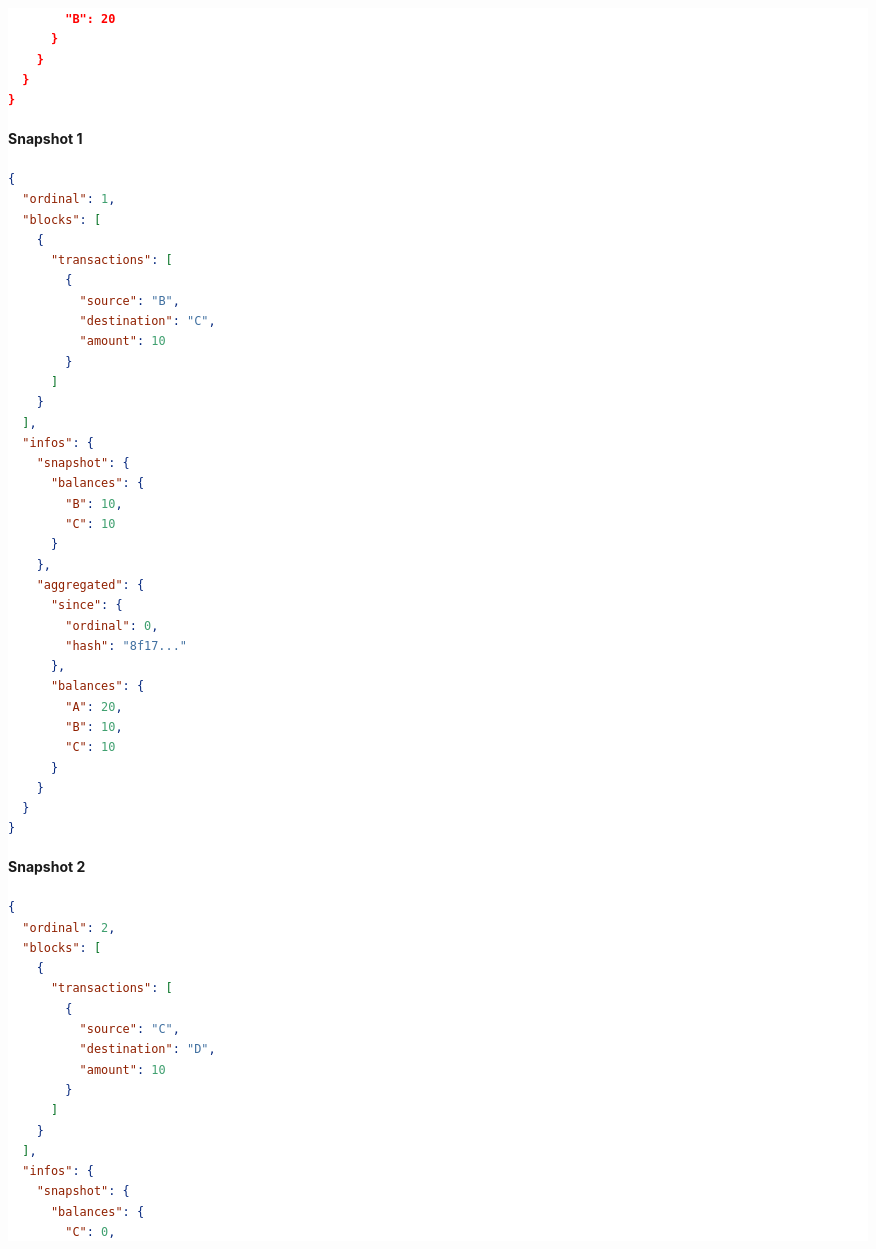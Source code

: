 ```json
        "B": 20
      }
    }
  }
}
```

#### Snapshot 1

```json
{
  "ordinal": 1,
  "blocks": [
    {
      "transactions": [
        {
          "source": "B",
          "destination": "C",
          "amount": 10
        }
      ]
    }
  ],
  "infos": {
    "snapshot": {
      "balances": {
        "B": 10,
        "C": 10
      }
    },
    "aggregated": {
      "since": {
        "ordinal": 0,
        "hash": "8f17..."
      },
      "balances": {
        "A": 20,
        "B": 10,
        "C": 10
      }
    }
  }
}
```

#### Snapshot 2

```json
{
  "ordinal": 2,
  "blocks": [
    {
      "transactions": [
        {
          "source": "C",
          "destination": "D",
          "amount": 10
        }
      ]
    }
  ],
  "infos": {
    "snapshot": {
      "balances": {
        "C": 0,
```